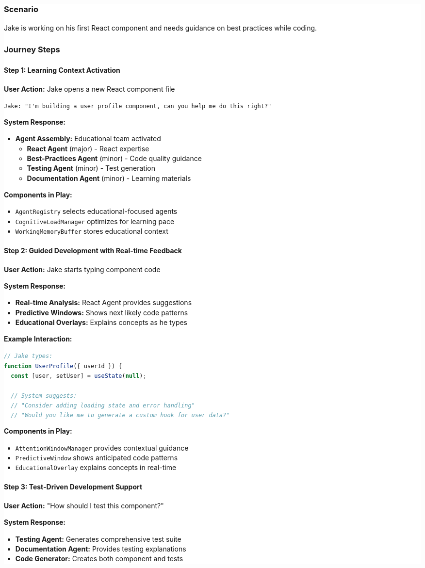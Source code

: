 ### Scenario
Jake is working on his first React component and needs guidance on best practices while coding.

### Journey Steps

#### Step 1: Learning Context Activation
**User Action:** Jake opens a new React component file
```
Jake: "I'm building a user profile component, can you help me do this right?"
```

**System Response:**
- **Agent Assembly:** Educational team activated
  - **React Agent** (major) - React expertise
  - **Best-Practices Agent** (minor) - Code quality guidance
  - **Testing Agent** (minor) - Test generation
  - **Documentation Agent** (minor) - Learning materials

**Components in Play:**
- `AgentRegistry` selects educational-focused agents
- `CognitiveLoadManager` optimizes for learning pace
- `WorkingMemoryBuffer` stores educational context

#### Step 2: Guided Development with Real-time Feedback
**User Action:** Jake starts typing component code

**System Response:**
- **Real-time Analysis:** React Agent provides suggestions
- **Predictive Windows:** Shows next likely code patterns
- **Educational Overlays:** Explains concepts as he types

**Example Interaction:**
```javascript
// Jake types:
function UserProfile({ userId }) {
  const [user, setUser] = useState(null);
  
  // System suggests:
  // "Consider adding loading state and error handling"
  // "Would you like me to generate a custom hook for user data?"
```

**Components in Play:**
- `AttentionWindowManager` provides contextual guidance
- `PredictiveWindow` shows anticipated code patterns
- `EducationalOverlay` explains concepts in real-time

#### Step 3: Test-Driven Development Support
**User Action:** "How should I test this component?"

**System Response:**
- **Testing Agent:** Generates comprehensive test suite
- **Documentation Agent:** Provides testing explanations
- **Code Generator:** Creates both component and tests
